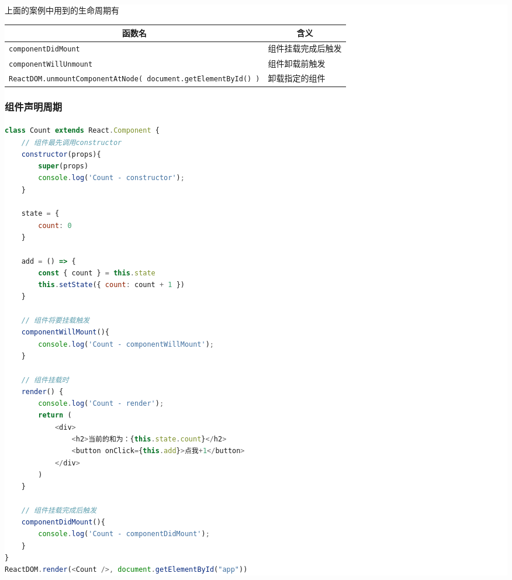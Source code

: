 上面的案例中用到的生命周期有

| 函数名                                                       | 含义               |
| ------------------------------------------------------------ | ------------------ |
| `componentDidMount`                                          | 组件挂载完成后触发 |
| `componentWillUnmount`                                       | 组件卸载前触发     |
| `ReactDOM.unmountComponentAtNode( document.getElementById() )` | 卸载指定的组件     |

### 组件声明周期

```js
class Count extends React.Component {
    // 组件最先调用constructor
    constructor(props){
        super(props)
        console.log('Count - constructor');
    }

    state = {
        count: 0
    }

    add = () => {
        const { count } = this.state
        this.setState({ count: count + 1 })
    }

    // 组件将要挂载触发
    componentWillMount(){
        console.log('Count - componentWillMount');
    }

    // 组件挂载时
    render() {
        console.log('Count - render');
        return (
            <div>
                <h2>当前的和为：{this.state.count}</h2>
                <button onClick={this.add}>点我+1</button>
            </div>
        )
    }

    // 组件挂载完成后触发
    componentDidMount(){
        console.log('Count - componentDidMount');
    }
}
ReactDOM.render(<Count />, document.getElementById("app"))
```
